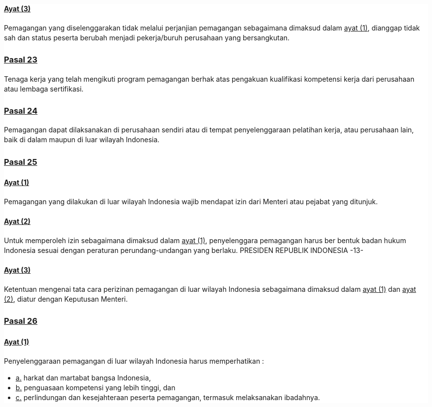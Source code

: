 #### [Ayat (3)](http://example.org/legal/document/uu/2003/13/pasal/0022/version/20030325/ayat/0003)
Pemagangan yang diselenggarakan tidak melalui perjanjian pemagangan sebagaimana dimaksud dalam [ayat (1)](http://example.org/legal/document/uu/2003/13/pasal/0022/version/20030325/ayat/0001), dianggap tidak sah dan status peserta berubah menjadi pekerja/buruh perusahaan yang bersangkutan.


### [Pasal 23](http://example.org/legal/document/uu/2003/13/pasal/0023)
Tenaga kerja yang telah mengikuti program pemagangan berhak atas pengakuan kualifikasi kompetensi kerja dari perusahaan atau lembaga sertifikasi.


### [Pasal 24](http://example.org/legal/document/uu/2003/13/pasal/0024)
Pemagangan dapat dilaksanakan di perusahaan sendiri atau di tempat penyelenggaraan pelatihan kerja, atau perusahaan lain, baik di dalam maupun di luar wilayah Indonesia.


### [Pasal 25](http://example.org/legal/document/uu/2003/13/pasal/0025)

#### [Ayat (1)](http://example.org/legal/document/uu/2003/13/pasal/0025/version/20030325/ayat/0001)
Pemagangan yang dilakukan di luar wilayah Indonesia wajib mendapat izin dari Menteri atau pejabat yang ditunjuk.

#### [Ayat (2)](http://example.org/legal/document/uu/2003/13/pasal/0025/version/20030325/ayat/0002)
Untuk memperoleh izin sebagaimana dimaksud dalam [ayat (1)](http://example.org/legal/document/uu/2003/13/pasal/0025/version/20030325/ayat/0001), penyelenggara pemagangan harus ber bentuk badan hukum Indonesia sesuai dengan peraturan perundang-undangan yang berlaku. PRESIDEN REPUBLIK INDONESIA -13-

#### [Ayat (3)](http://example.org/legal/document/uu/2003/13/pasal/0025/version/20030325/ayat/0003)
Ketentuan mengenai tata cara perizinan pemagangan di luar wilayah Indonesia sebagaimana dimaksud dalam [ayat (1)](http://example.org/legal/document/uu/2003/13/pasal/0025/version/20030325/ayat/0001) dan [ayat (2)](http://example.org/legal/document/uu/2003/13/pasal/0025/version/20030325/ayat/0002), diatur dengan Keputusan Menteri.


### [Pasal 26](http://example.org/legal/document/uu/2003/13/pasal/0026)

#### [Ayat (1)](http://example.org/legal/document/uu/2003/13/pasal/0026/version/20030325/ayat/0001)
Penyelenggaraan pemagangan di luar wilayah Indonesia harus memperhatikan :
* [a.](http://example.org/legal/document/uu/2003/13/pasal/0026/version/20030325/ayat/0001/point/a) harkat dan martabat bangsa Indonesia,
* [b.](http://example.org/legal/document/uu/2003/13/pasal/0026/version/20030325/ayat/0001/point/b) penguasaan kompetensi yang lebih tinggi, dan
* [c.](http://example.org/legal/document/uu/2003/13/pasal/0026/version/20030325/ayat/0001/point/c) perlindungan dan kesejahteraan peserta pemagangan, termasuk melaksanakan ibadahnya.
